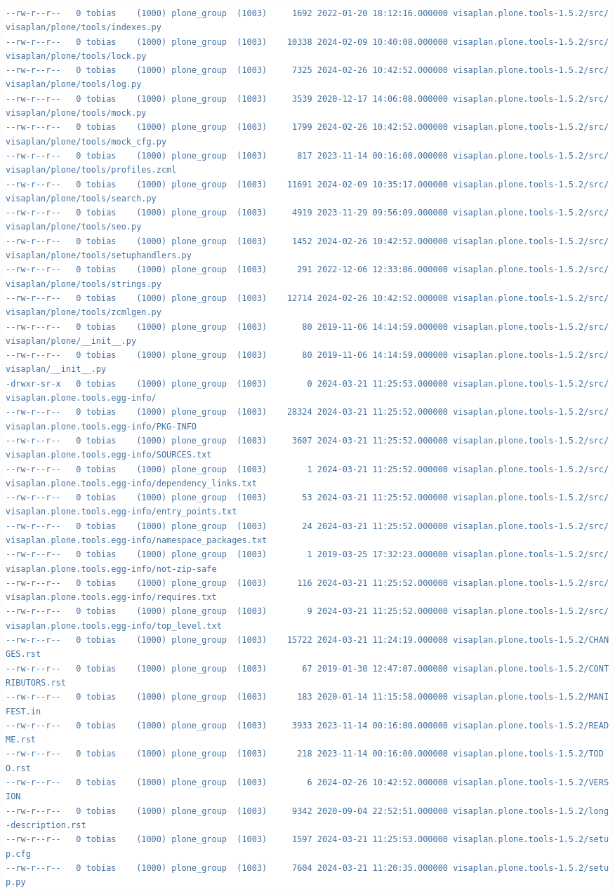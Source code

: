 ```diff
--rw-r--r--   0 tobias    (1000) plone_group  (1003)     1692 2022-01-20 18:12:16.000000 visaplan.plone.tools-1.5.2/src/visaplan/plone/tools/indexes.py
--rw-r--r--   0 tobias    (1000) plone_group  (1003)    10338 2024-02-09 10:40:08.000000 visaplan.plone.tools-1.5.2/src/visaplan/plone/tools/lock.py
--rw-r--r--   0 tobias    (1000) plone_group  (1003)     7325 2024-02-26 10:42:52.000000 visaplan.plone.tools-1.5.2/src/visaplan/plone/tools/log.py
--rw-r--r--   0 tobias    (1000) plone_group  (1003)     3539 2020-12-17 14:06:08.000000 visaplan.plone.tools-1.5.2/src/visaplan/plone/tools/mock.py
--rw-r--r--   0 tobias    (1000) plone_group  (1003)     1799 2024-02-26 10:42:52.000000 visaplan.plone.tools-1.5.2/src/visaplan/plone/tools/mock_cfg.py
--rw-r--r--   0 tobias    (1000) plone_group  (1003)      817 2023-11-14 00:16:00.000000 visaplan.plone.tools-1.5.2/src/visaplan/plone/tools/profiles.zcml
--rw-r--r--   0 tobias    (1000) plone_group  (1003)    11691 2024-02-09 10:35:17.000000 visaplan.plone.tools-1.5.2/src/visaplan/plone/tools/search.py
--rw-r--r--   0 tobias    (1000) plone_group  (1003)     4919 2023-11-29 09:56:09.000000 visaplan.plone.tools-1.5.2/src/visaplan/plone/tools/seo.py
--rw-r--r--   0 tobias    (1000) plone_group  (1003)     1452 2024-02-26 10:42:52.000000 visaplan.plone.tools-1.5.2/src/visaplan/plone/tools/setuphandlers.py
--rw-r--r--   0 tobias    (1000) plone_group  (1003)      291 2022-12-06 12:33:06.000000 visaplan.plone.tools-1.5.2/src/visaplan/plone/tools/strings.py
--rw-r--r--   0 tobias    (1000) plone_group  (1003)    12714 2024-02-26 10:42:52.000000 visaplan.plone.tools-1.5.2/src/visaplan/plone/tools/zcmlgen.py
--rw-r--r--   0 tobias    (1000) plone_group  (1003)       80 2019-11-06 14:14:59.000000 visaplan.plone.tools-1.5.2/src/visaplan/plone/__init__.py
--rw-r--r--   0 tobias    (1000) plone_group  (1003)       80 2019-11-06 14:14:59.000000 visaplan.plone.tools-1.5.2/src/visaplan/__init__.py
-drwxr-sr-x   0 tobias    (1000) plone_group  (1003)        0 2024-03-21 11:25:53.000000 visaplan.plone.tools-1.5.2/src/visaplan.plone.tools.egg-info/
--rw-r--r--   0 tobias    (1000) plone_group  (1003)    28324 2024-03-21 11:25:52.000000 visaplan.plone.tools-1.5.2/src/visaplan.plone.tools.egg-info/PKG-INFO
--rw-r--r--   0 tobias    (1000) plone_group  (1003)     3607 2024-03-21 11:25:52.000000 visaplan.plone.tools-1.5.2/src/visaplan.plone.tools.egg-info/SOURCES.txt
--rw-r--r--   0 tobias    (1000) plone_group  (1003)        1 2024-03-21 11:25:52.000000 visaplan.plone.tools-1.5.2/src/visaplan.plone.tools.egg-info/dependency_links.txt
--rw-r--r--   0 tobias    (1000) plone_group  (1003)       53 2024-03-21 11:25:52.000000 visaplan.plone.tools-1.5.2/src/visaplan.plone.tools.egg-info/entry_points.txt
--rw-r--r--   0 tobias    (1000) plone_group  (1003)       24 2024-03-21 11:25:52.000000 visaplan.plone.tools-1.5.2/src/visaplan.plone.tools.egg-info/namespace_packages.txt
--rw-r--r--   0 tobias    (1000) plone_group  (1003)        1 2019-03-25 17:32:23.000000 visaplan.plone.tools-1.5.2/src/visaplan.plone.tools.egg-info/not-zip-safe
--rw-r--r--   0 tobias    (1000) plone_group  (1003)      116 2024-03-21 11:25:52.000000 visaplan.plone.tools-1.5.2/src/visaplan.plone.tools.egg-info/requires.txt
--rw-r--r--   0 tobias    (1000) plone_group  (1003)        9 2024-03-21 11:25:52.000000 visaplan.plone.tools-1.5.2/src/visaplan.plone.tools.egg-info/top_level.txt
--rw-r--r--   0 tobias    (1000) plone_group  (1003)    15722 2024-03-21 11:24:19.000000 visaplan.plone.tools-1.5.2/CHANGES.rst
--rw-r--r--   0 tobias    (1000) plone_group  (1003)       67 2019-01-30 12:47:07.000000 visaplan.plone.tools-1.5.2/CONTRIBUTORS.rst
--rw-r--r--   0 tobias    (1000) plone_group  (1003)      183 2020-01-14 11:15:58.000000 visaplan.plone.tools-1.5.2/MANIFEST.in
--rw-r--r--   0 tobias    (1000) plone_group  (1003)     3933 2023-11-14 00:16:00.000000 visaplan.plone.tools-1.5.2/README.rst
--rw-r--r--   0 tobias    (1000) plone_group  (1003)      218 2023-11-14 00:16:00.000000 visaplan.plone.tools-1.5.2/TODO.rst
--rw-r--r--   0 tobias    (1000) plone_group  (1003)        6 2024-02-26 10:42:52.000000 visaplan.plone.tools-1.5.2/VERSION
--rw-r--r--   0 tobias    (1000) plone_group  (1003)     9342 2020-09-04 22:52:51.000000 visaplan.plone.tools-1.5.2/long-description.rst
--rw-r--r--   0 tobias    (1000) plone_group  (1003)     1597 2024-03-21 11:25:53.000000 visaplan.plone.tools-1.5.2/setup.cfg
--rw-r--r--   0 tobias    (1000) plone_group  (1003)     7604 2024-03-21 11:20:35.000000 visaplan.plone.tools-1.5.2/setup.py
```